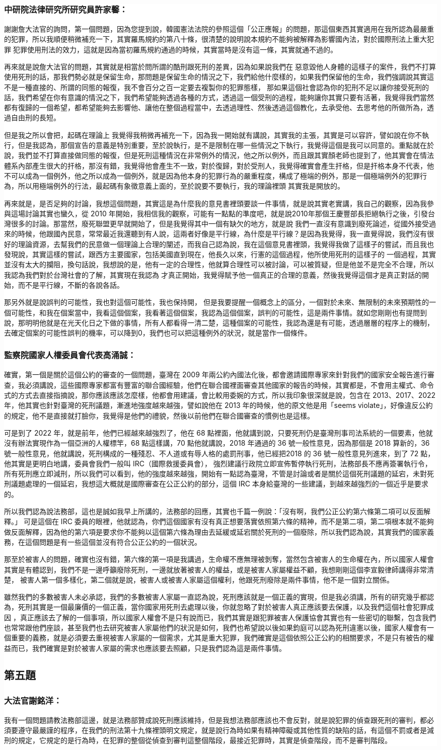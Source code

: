### 中研院法律研究所研究員許家馨：
謝謝詹大法官的詢問，第一個問題，因為您提到說，韓國憲法法院的參照這個「公正應報」的問題，那這個東西其實適用在我所認為最嚴重的犯罪，所以我順便稍微補充一下，其實羅馬規約的第八十條，很清楚的說明說本規約不能夠被解釋為影響國內法，對於國際刑法上重大犯罪 犯罪使用刑法的效力，這就是因為當初羅馬規約通過的時候，其實當時是沒有這一條，其實就通不過的。

再來就是說詹大法官的問題，其實就是相當於問所謂的酷刑跟死刑的差異，因為如果說我們在 惡意毀他人身體的這樣子的案件，我們不打算使用死刑的話，那我們勢必就是保留生命，那問題是保留生命的情況之下，我們給他什麼樣的，如果我們保留他的生命，我們強調說其實這不是一種直接的、所謂的同態的報復，我不會百分之百一定要去複製你的犯罪態樣， 那如果這個社會認為你的犯刑不足以讓你接受死刑的話，我們希望在你有意識的情況之下，我們希望能夠透過各種的方式，透過這一個受刑的過程，能夠讓你其實只要有活著，我覺得我們當然都有復歸的一個希望，都希望能夠去影響他、讓他在整個過程當中，去透過理性、然後透過這個教化，去承受他、去思考他的所做所為，透過自由刑的長短。

但是我之所以會把，起碼在理論上 我覺得我稍微再補充一下，因為我一開始就有講說，其實我的主張，其實是可以容許，譬如說在你不執行，但是我認為，那個宣告的意義是特別重要，至於說執行，是不是限制在哪一些情況之下執行，我覺得這個是我可以同意的。重點就在於說，我們並不打算直接做同態的報復，但是死刑這種情況在非常例外的情況，他之所以例外，而且跟其實顏老師也提到了，他其實會在情法體系內部產生很大的扞格，那沒有錯，我覺得他會產生不一致，對於復歸，對於受刑人，我覺得確實會產生扞格，但是扞格本身不代表，他不可以成為一個例外，他之所以成為一個例外，就是因為他本身的犯罪行為的嚴重程度，構成了極端的例外，那是一個極端例外的犯罪行為，所以用極端例外的行法，最起碼有象徵意義上面的，至於說要不要執行，我的理論裡頭 其實我是開放的。

再來就是，是否足夠的討論，我想這個問題，其實這是為什麼我的意見書裡頭要談一件事情，就是說其實老實講，我自己的觀察，因為我參與這場討論其實也蠻久，從 2010 年開始，我相信我的觀察，可能有一點點的準度吧，就是說2010年那個王慶豐部長拒絕執行之後，引發台灣很多的討論。那當然，廢死聯盟更早就開始了，但是我覺得其中一個有缺欠的地方，就是說 我們一直沒有意識到廢死論述，從國外接受過來的時候，他跟國內民意，常常最近我還聽到有人說，這兩者好像是平行線，為什麼是平行線？是因為我覺得，我一直覺得說，我們沒有很好的理論資源，去幫我們的民意做一個理論上合理的闡述，而我自己認為說，我在這個意見書裡頭，我覺得我做了這樣子的嘗試，而且我也發現說，其實這樣的嘗試，跟西方主要國家，包括美國直到現在，他長久以來，行憲的這個過程，他所使用死刑的這樣子的 一個過程，其實並沒有太大的攔阻，換句話說，我想說的是，他有一定的合理性，他就算合理性可以被討論，可以被質疑，但是他並不是完全不合理，所以我認為我們對於台灣社會的了解，其實現在我認為 才真正開始，我覺得賦予他一個真正的合理的意義，然後我覺得這個才是真正對話的開始，而不是平行線，不斷的各說各話。

那另外就是說誤判的可能性，我也對這個可能性，我也保持開， 但是我要提醒一個概念上的區分，一個對於未來、無限制的未來預期性的一個可能性，和我在個案當中，我看這個個案，我看著這個個案，我認為這個個案，誤判的可能性，這是兩件事情。就如您剛剛也有提問到說，那明明他就是在光天化日之下做的事情，所有人都看得一清二楚，這種個案的可能性，我認為還是有可能，透過層層的程序上的機制，去確定個案的可能性誤判的機率，可以降到0，我們也可以把這種例外的狀況，就是當作一個條件。


### 監察院國家人權委員會代表高涌誠：
確實，第一個是關於這個公約的審查的一個問題，臺灣在 2009 年兩公約內國法化後，都會邀請國際專家來針對我們的國家安全報告進行審查，我必須講說，這些國際專家都富有豐富的聯合國經驗，他們在聯合國裡面審查其他國家的報告的時候，其實都是，不會用主權式、命令式的方式去直接指摘說，那你應該應該怎麼樣，他都會用建議，會比較用委婉的方式，所以我印象很深就是說，包含在 2013、2017、2022 年，他其實也針對臺灣的死刑議題，漸進地強度越來越強，譬如說他在 2013 年的時候，他的原文他是用「seems violate」，好像違反公約的規定，他不是直接就打臉你，我覺得是他們的禮貌，然後以前他們在聯合國審查的慣例也是這樣。

可是到了 2022 年，就是前年，他們已經越來越強烈了，他在 68 點裡面，他就講到說，只要死刑仍是臺灣刑事司法系統的一個要素，他就沒有辦法實現作為一個亞洲的人權標竿，68 點這樣講，70 點他就講說，2018 年通過的 36 號一般性意見，因為那個是 2018 算新的，36 號一般性意見，他就講說，死刑構成的一種殘忍、不人道或有辱人格的處罰刑事，他已經把2018 的 36 號一般性意見列進來，到了 72 點，他其實是更明白地講，委員會我們一般叫 IRC（國際救援委員會）， 強烈建議行政院立即宣佈暫停執行死刑，法務部長不應再簽署執行令，所有死刑應立即減刑，所以我們可以看到，他的強度越來越強，開始有一點認為臺灣，不管是討論或者是關於這個死刑議題的延宕，未對死刑議題處理的一個延宕，我想這大概就是國際審查在公正公約的部分，這個 IRC 本身給臺灣的一些建議，到越來越強烈的一個近乎是要求的。

所以我們認為說法務部，這也是誠如我早上所講的，法務部的回應，其實也千篇一例說：「沒有啊，我們公正公約第六條第二項可以反面解釋。」 可是這個在 IRC 委員的眼裡，他就認為，你們這個國家有沒有真正想要落實依照第六條的精神，而不是第二項，第二項根本就不能夠做反面解釋，因為他的第六項是要求你不能夠以這個第六條為理由去延緩或延宕關於死刑的一個廢除，所以我們認為說，其實我們的國家義務，在這個問題是有一些這個並沒有符合公正公約的一個狀況。

那至於被害人的問題，確實也沒有錯，第六條的第一項是我講過，生命權不應無理被剝奪，當然包含被害人的生命權在內，所以國家人權會其實是有體認到，我們不是一邊呼籲廢除死刑，一邊就放著被害人的權益，或是被害人家屬權益不顧，我想剛剛這個李宣毅律師講得非常清楚， 被害人第一個多樣化，第二個就是說，被害人或被害人家屬這個權利，他跟死刑廢除是兩件事情，他不是一個對立關係。

雖然我們的多數被害人未必承認，我們的多數被害人家屬一直認為說，死刑應該就是一個正義的實現，但是我必須講，所有的研究幾乎都認為，死刑其實是一個最廉價的一個正義，當你國家用死刑去處理以後，你就忽略了對於被害人真正應該要去保護，以及我們這個社會犯罪成因 ，真正應該去了解的一個事項，所以國家人權會不是只有說而已，我們其實是跟犯罪被害人保護協會其實也有一些密切的聯繫，包含我們也常常跟他們座談，甚至我們也去研究被害人家屬他們的狀況是如何，我們也希望說以後如果鈞庭可以認為死刑違憲以後，國家人權會有一個重要的義務，就是必須要去重視被害人家屬的一個需求，尤其是重大犯罪，我們確實是這個依照公正公約的相關要求，不是只有被告的權益而已，我們確實是對於被害人家屬的需求也應該要去照顧，只是我們認為這是兩件事情。


## 第五題
### 大法官謝銘洋：
我有一個問題請教法務部這邊，就是法務部贊成說死刑應該維持，但是我想法務部應該也不會反對，就是說犯罪的偵查跟死刑的審判，都必須要遵守最嚴謹的程序，在我們的刑法第十九條裡頭明文規定，就是說行為時如果有精神障礙或其他性質的缺陷的話，有這個不罰或者是減刑的規定，它規定的是行為時，在犯罪的整個從偵查到審判這整個階段，最接近犯罪時，其實是偵查階段，而不是審判階段。
